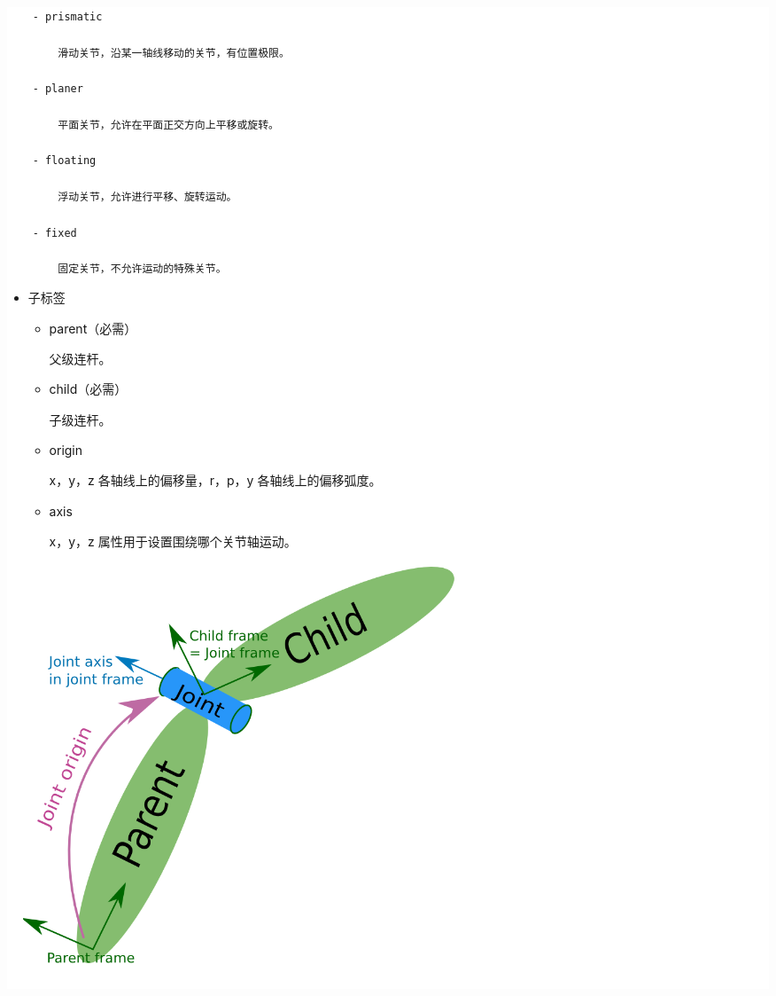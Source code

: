 		- prismatic

			滑动关节，沿某一轴线移动的关节，有位置极限。

		- planer

			平面关节，允许在平面正交方向上平移或旋转。

		- floating

			浮动关节，允许进行平移、旋转运动。

		- fixed

			固定关节，不允许运动的特殊关节。

- 子标签

	- parent（必需）

		父级连杆。

	- child（必需）

		子级连杆。

	- origin

		x，y，z 各轴线上的偏移量，r，p，y 各轴线上的偏移弧度。

	- axis

		x，y，z 属性用于设置围绕哪个关节轴运动。

![image-20221124183441072](images/ROS/image-20221124183441072.png)
